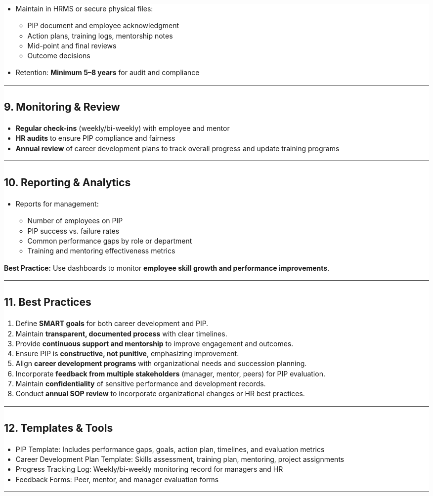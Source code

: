 * Maintain in HRMS or secure physical files:

  * PIP document and employee acknowledgment
  * Action plans, training logs, mentorship notes
  * Mid-point and final reviews
  * Outcome decisions
* Retention: **Minimum 5–8 years** for audit and compliance

---

## **9. Monitoring & Review**

* **Regular check-ins** (weekly/bi-weekly) with employee and mentor
* **HR audits** to ensure PIP compliance and fairness
* **Annual review** of career development plans to track overall progress and update training programs

---

## **10. Reporting & Analytics**

* Reports for management:

  * Number of employees on PIP
  * PIP success vs. failure rates
  * Common performance gaps by role or department
  * Training and mentoring effectiveness metrics

**Best Practice:** Use dashboards to monitor **employee skill growth and performance improvements**.

---

## **11. Best Practices**

1. Define **SMART goals** for both career development and PIP.
2. Maintain **transparent, documented process** with clear timelines.
3. Provide **continuous support and mentorship** to improve engagement and outcomes.
4. Ensure PIP is **constructive, not punitive**, emphasizing improvement.
5. Align **career development programs** with organizational needs and succession planning.
6. Incorporate **feedback from multiple stakeholders** (manager, mentor, peers) for PIP evaluation.
7. Maintain **confidentiality** of sensitive performance and development records.
8. Conduct **annual SOP review** to incorporate organizational changes or HR best practices.

---

## **12. Templates & Tools**

* PIP Template: Includes performance gaps, goals, action plan, timelines, and evaluation metrics
* Career Development Plan Template: Skills assessment, training plan, mentoring, project assignments
* Progress Tracking Log: Weekly/bi-weekly monitoring record for managers and HR
* Feedback Forms: Peer, mentor, and manager evaluation forms

---